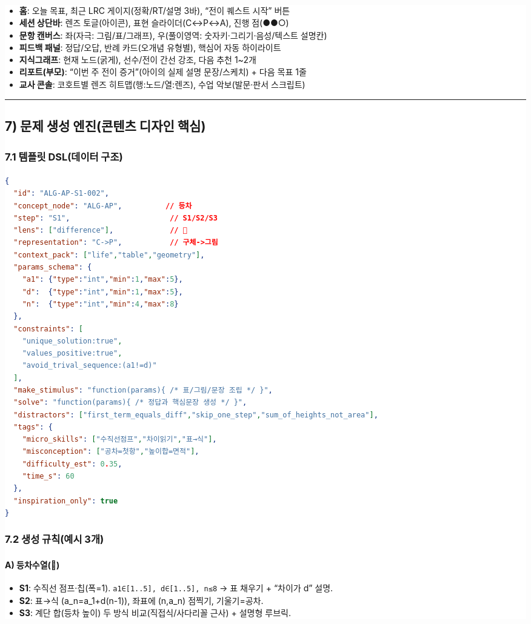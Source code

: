 * **홈**: 오늘 목표, 최근 LRC 게이지(정확/RT/설명 3바), “전이 퀘스트 시작” 버튼
* **세션 상단바**: 렌즈 토글(아이콘), 표현 슬라이더(C↔P↔A), 진행 점(●●○)
* **문항 캔버스**: 좌(자극: 그림/표/그래프), 우(풀이영역: 숫자키·그리기·음성/텍스트 설명칸)
* **피드백 패널**: 정답/오답, 반례 카드(오개념 유형별), 핵심어 자동 하이라이트
* **지식그래프**: 현재 노드(굵게), 선수/전이 간선 강조, 다음 추천 1~2개
* **리포트(부모)**: “이번 주 전이 증거”(아이의 실제 설명 문장/스케치) + 다음 목표 1줄
* **교사 콘솔**: 코호트별 렌즈 히트맵(행:노드/열:렌즈), 수업 악보(발문·판서 스크립트)

---

## 7) 문제 생성 엔진(콘텐츠 디자인 핵심)

### 7.1 템플릿 DSL(데이터 구조)

```json
{
  "id": "ALG-AP-S1-002",
  "concept_node": "ALG-AP",          // 등차
  "step": "S1",                       // S1/S2/S3
  "lens": ["difference"],             // 🔺
  "representation": "C->P",           // 구체->그림
  "context_pack": ["life","table","geometry"],
  "params_schema": {
    "a1": {"type":"int","min":1,"max":5},
    "d":  {"type":"int","min":1,"max":5},
    "n":  {"type":"int","min":4,"max":8}
  },
  "constraints": [
    "unique_solution:true",
    "values_positive:true",
    "avoid_trival_sequence:(a1!=d)"
  ],
  "make_stimulus": "function(params){ /* 표/그림/문장 조립 */ }",
  "solve": "function(params){ /* 정답과 핵심문장 생성 */ }",
  "distractors": ["first_term_equals_diff","skip_one_step","sum_of_heights_not_area"],
  "tags": {
    "micro_skills": ["수직선점프","차이읽기","표→식"],
    "misconception": ["공차=첫항","높이합=면적"],
    "difficulty_est": 0.35,
    "time_s": 60
  },
  "inspiration_only": true
}
```

### 7.2 생성 규칙(예시 3개)

#### A) 등차수열(🔺)

* **S1**: 수직선 점프·칩(폭=1). `a1∈[1..5], d∈[1..5], n≤8` → 표 채우기 + “차이가 d” 설명.
* **S2**: 표→식 (a_n=a_1+d(n-1)), 좌표에 (n,a_n) 점찍기, 기울기=공차.
* **S3**: 계단 합(등차 높이) 두 방식 비교(직접식/사다리꼴 근사) + 설명형 루브릭.
